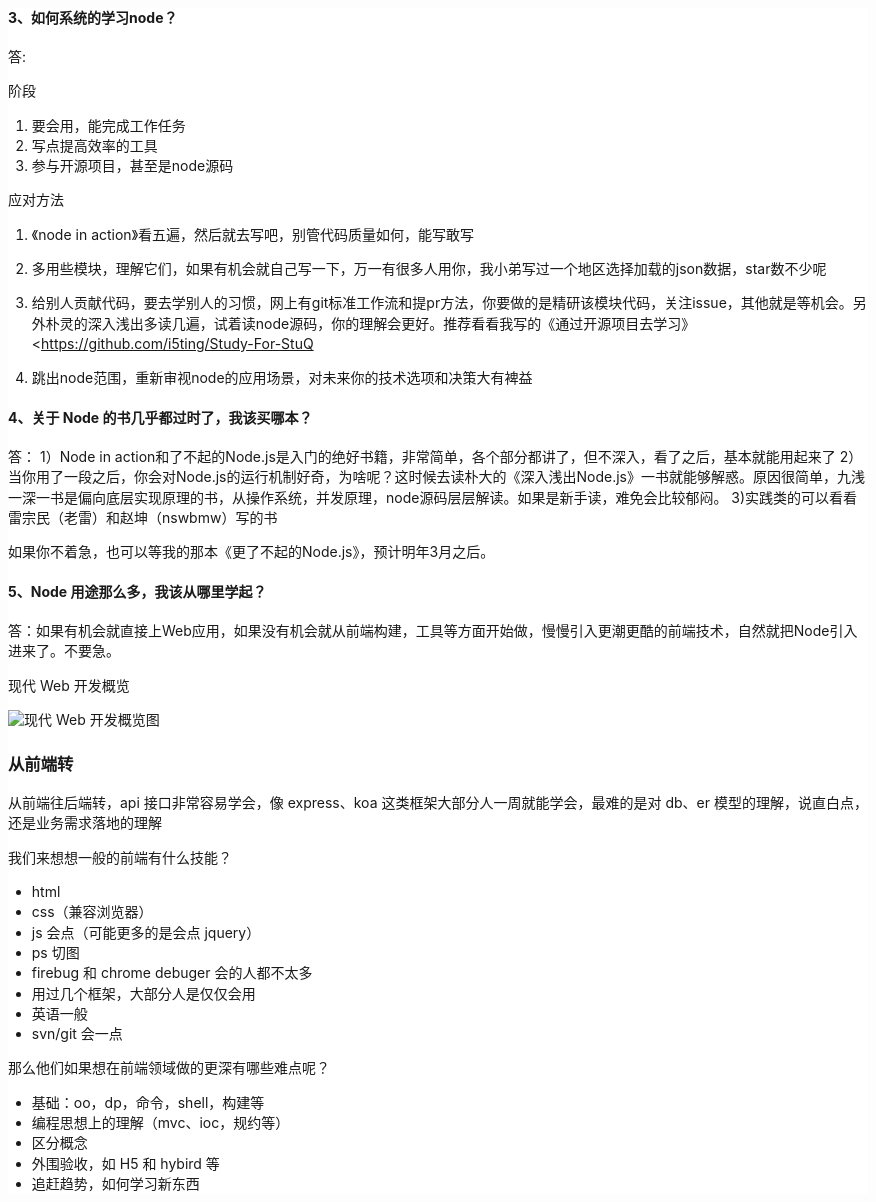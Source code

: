 #### 3、如何系统的学习node？

答:

阶段

1. 要会用，能完成工作任务
2. 写点提高效率的工具
3. 参与开源项目，甚至是node源码

应对方法

1. 《node in action》看五遍，然后就去写吧，别管代码质量如何，能写敢写


2. 多用些模块，理解它们，如果有机会就自己写一下，万一有很多人用你，我小弟写过一个地区选择加载的json数据，star数不少呢
3. 给别人贡献代码，要去学别人的习惯，网上有git标准工作流和提pr方法，你要做的是精研该模块代码，关注issue，其他就是等机会。另外朴灵的深入浅出多读几遍，试着读node源码，你的理解会更好。推荐看看我写的《通过开源项目去学习》<https://github.com/i5ting/Study-For-StuQ
4. 跳出node范围，重新审视node的应用场景，对未来你的技术选项和决策大有裨益

#### 4、关于 Node 的书几乎都过时了，我该买哪本？

答：
1）Node in action和了不起的Node.js是入门的绝好书籍，非常简单，各个部分都讲了，但不深入，看了之后，基本就能用起来了
2）当你用了一段之后，你会对Node.js的运行机制好奇，为啥呢？这时候去读朴大的《深入浅出Node.js》一书就能够解惑。原因很简单，九浅一深一书是偏向底层实现原理的书，从操作系统，并发原理，node源码层层解读。如果是新手读，难免会比较郁闷。
3)实践类的可以看看雷宗民（老雷）和赵坤（nswbmw）写的书

如果你不着急，也可以等我的那本《更了不起的Node.js》，预计明年3月之后。

#### 5、Node 用途那么多，我该从哪里学起？

答：如果有机会就直接上Web应用，如果没有机会就从前端构建，工具等方面开始做，慢慢引入更潮更酷的前端技术，自然就把Node引入进来了。不要急。



现代 Web 开发概览

![现代 Web 开发概览图](http://img.hb.aicdn.com/0dc1e8dcf639e8f72b566cf1397d67e2d7f7fa218913-rdK0HY_fw658)

### 从前端转

从前端往后端转，api 接口非常容易学会，像 express、koa 这类框架大部分人一周就能学会，最难的是对 db、er 模型的理解，说直白点，还是业务需求落地的理解

我们来想想一般的前端有什么技能？

- html
- css（兼容浏览器）
- js 会点（可能更多的是会点 jquery）
- ps 切图
- firebug 和 chrome debuger 会的人都不太多
- 用过几个框架，大部分人是仅仅会用
- 英语一般
- svn/git 会一点

那么他们如果想在前端领域做的更深有哪些难点呢？

- 基础：oo，dp，命令，shell，构建等
- 编程思想上的理解（mvc、ioc，规约等）
- 区分概念
- 外围验收，如 H5 和 hybird 等
- 追赶趋势，如何学习新东西
